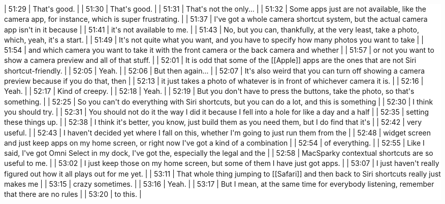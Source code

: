 | 51:29      | That's good.                                                                                         |
| 51:30      | That's good.                                                                                         |
| 51:31      | That's not the only...                                                                               |
| 51:32      | Some apps just are not available, like the camera app, for instance, which is super frustrating.     |
| 51:37      | I've got a whole camera shortcut system, but the actual camera app isn't in it because               |
| 51:41      | it's not available to me.                                                                            |
| 51:43      | No, but you can, thankfully, at the very least, take a photo, which, yeah, it's a start.             |
| 51:49      | It's not quite what you want, and you have to specify how many photos you want to take               |
| 51:54      | and which camera you want to take it with the front camera or the back camera and whether            |
| 51:57      | or not you want to show a camera preview and all of that stuff.                                      |
| 52:01      | It is odd that some of the [[Apple]] apps are the ones that are not Siri shortcut-friendly.              |
| 52:05      | Yeah.                                                                                                |
| 52:06      | But then again...                                                                                    |
| 52:07      | It's also weird that you can turn off showing a camera preview because if you do that, then          |
| 52:13      | it just takes a photo of whatever is in front of whichever camera it is.                             |
| 52:16      | Yeah.                                                                                                |
| 52:17      | Kind of creepy.                                                                                      |
| 52:18      | Yeah.                                                                                                |
| 52:19      | But you don't have to press the buttons, take the photo, so that's something.                        |
| 52:25      | So you can't do everything with Siri shortcuts, but you can do a lot, and this is something          |
| 52:30      | I think you should try.                                                                              |
| 52:31      | You should not do it the way I did it because I fell into a hole for like a day and a half           |
| 52:35      | setting these things up.                                                                             |
| 52:38      | I think it's better, you know, just build them as you need them, but I do find that it's             |
| 52:42      | very useful.                                                                                         |
| 52:43      | I haven't decided yet where I fall on this, whether I'm going to just run them from the              |
| 52:48      | widget screen and just keep apps on my home screen, or right now I've got a kind of a combination    |
| 52:54      | of everything.                                                                                       |
| 52:55      | Like I said, I've got Omni Select in my dock, I've got the, especially the legal and the             |
| 52:58      | MacSparky contextual shortcuts are so useful to me.                                                  |
| 53:02      | I just keep those on my home screen, but some of them I have just got apps.                          |
| 53:07      | I just haven't really figured out how it all plays out for me yet.                                   |
| 53:11      | That whole thing jumping to [[Safari]] and then back to Siri shortcuts really just makes me              |
| 53:15      | crazy sometimes.                                                                                     |
| 53:16      | Yeah.                                                                                                |
| 53:17      | But I mean, at the same time for everybody listening, remember that there are no rules               |
| 53:20      | to this.                                                                                             |